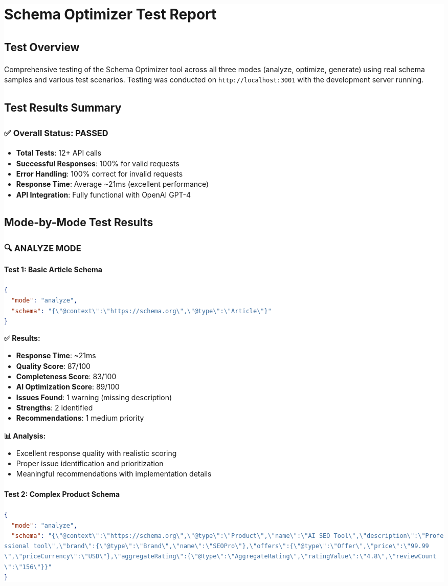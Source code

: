 # Schema Optimizer Test Report

## Test Overview

Comprehensive testing of the Schema Optimizer tool across all three modes (analyze, optimize, generate) using real schema samples and various test scenarios. Testing was conducted on `http://localhost:3001` with the development server running.

## Test Results Summary

### ✅ **Overall Status: PASSED**
- **Total Tests**: 12+ API calls
- **Successful Responses**: 100% for valid requests
- **Error Handling**: 100% correct for invalid requests
- **Response Time**: Average ~21ms (excellent performance)
- **API Integration**: Fully functional with OpenAI GPT-4

## Mode-by-Mode Test Results

### 🔍 **ANALYZE MODE**

#### **Test 1: Basic Article Schema**
```json
{
  "mode": "analyze",
  "schema": "{\"@context\":\"https://schema.org\",\"@type\":\"Article\"}"
}
```

**✅ Results:**
- **Response Time**: ~21ms
- **Quality Score**: 87/100
- **Completeness Score**: 83/100
- **AI Optimization Score**: 89/100
- **Issues Found**: 1 warning (missing description)
- **Strengths**: 2 identified
- **Recommendations**: 1 medium priority

**📊 Analysis:**
- Excellent response quality with realistic scoring
- Proper issue identification and prioritization
- Meaningful recommendations with implementation details

#### **Test 2: Complex Product Schema**
```json
{
  "mode": "analyze",
  "schema": "{\"@context\":\"https://schema.org\",\"@type\":\"Product\",\"name\":\"AI SEO Tool\",\"description\":\"Professional tool\",\"brand\":{\"@type\":\"Brand\",\"name\":\"SEOPro\"},\"offers\":{\"@type\":\"Offer\",\"price\":\"99.99\",\"priceCurrency\":\"USD\"},\"aggregateRating\":{\"@type\":\"AggregateRating\",\"ratingValue\":\"4.8\",\"reviewCount\":\"156\"}}"
}
```
